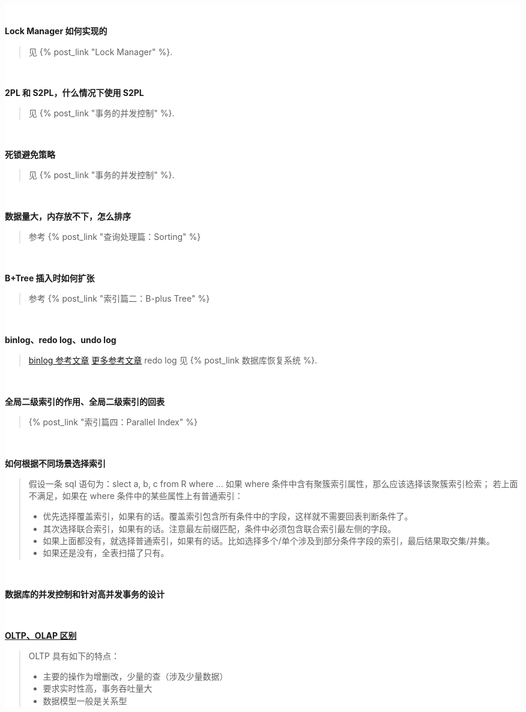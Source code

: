 <br>


**Lock Manager 如何实现的**
> 见 {% post_link "Lock Manager" %}. <br>

<br>

**2PL 和 S2PL，什么情况下使用 S2PL**
> 见 {% post_link "事务的并发控制" %}. <br>

<br>

**死锁避免策略**
> 见 {% post_link "事务的并发控制" %}. <br>

<br>

**数据量大，内存放不下，怎么排序**
> 参考 {% post_link "查询处理篇：Sorting" %} <br>

<br>

**B+Tree 插入时如何扩张**
> 参考 {% post_link "索引篇二：B-plus Tree" %} <br>

<br>

**binlog、redo log、undo log**
> [binlog 参考文章](https://zhuanlan.zhihu.com/p/190886874)
> [更多参考文章](https://www.zhihu.com/question/463438061/answer/2280710259)
> redo log 见 {% post_link 数据库恢复系统 %}. <br>

<br>

**全局二级索引的作用、全局二级索引的回表**
> {% post_link "索引篇四：Parallel Index" %} <br>


<br>

**如何根据不同场景选择索引**
> 假设一条 sql 语句为：slect a, b, c from R where ...
> 如果 where 条件中含有聚簇索引属性，那么应该选择该聚簇索引检索；
> 若上面不满足，如果在 where 条件中的某些属性上有普通索引：
> * 优先选择覆盖索引，如果有的话。覆盖索引包含所有条件中的字段，这样就不需要回表判断条件了。
> * 其次选择联合索引，如果有的话。注意最左前缀匹配，条件中必须包含联合索引最左侧的字段。
> * 如果上面都没有，就选择普通索引，如果有的话。比如选择多个/单个涉及到部分条件字段的索引，最后结果取交集/并集。
> * 如果还是没有，全表扫描了只有。


<br>

**数据库的并发控制和针对高并发事务的设计**


<br>

**[OLTP、OLAP 区别](https://www.zhihu.com/search?type=content&q=OLTP%E3%80%81OLAP%20%E5%8C%BA%E5%88%AB)**
> OLTP 具有如下的特点：
> * 主要的操作为增删改，少量的查（涉及少量数据）
> * 要求实时性高，事务吞吐量大
> * 数据模型一般是关系型
